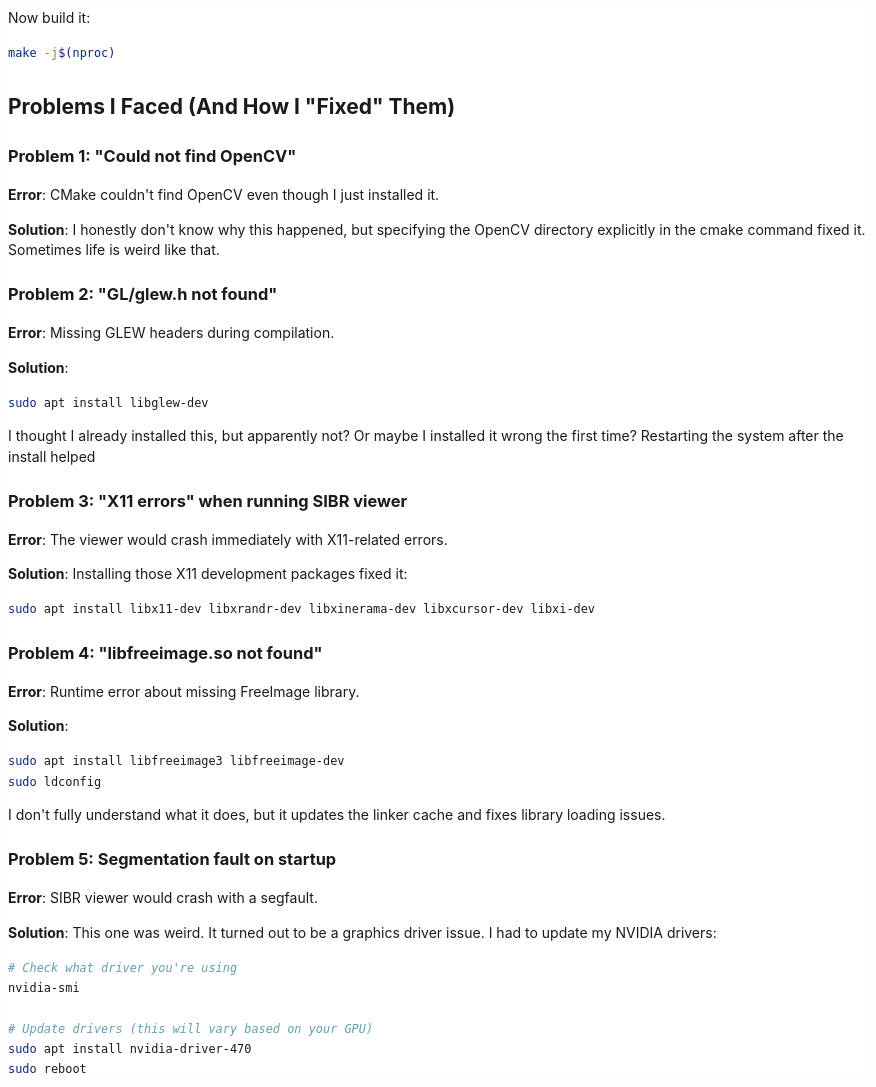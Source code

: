 Now build it:

```bash
make -j$(nproc)
```

## Problems I Faced (And How I "Fixed" Them)

### Problem 1: "Could not find OpenCV"
**Error**: CMake couldn't find OpenCV even though I just installed it.

**Solution**: I honestly don't know why this happened, but specifying the OpenCV directory explicitly in the cmake command fixed it. Sometimes life is weird like that.

### Problem 2: "GL/glew.h not found"
**Error**: Missing GLEW headers during compilation.

**Solution**: 
```bash
sudo apt install libglew-dev
```

I thought I already installed this, but apparently not? Or maybe I installed it wrong the first time? Restarting the system after the install helped

### Problem 3: "X11 errors" when running SIBR viewer
**Error**: The viewer would crash immediately with X11-related errors.

**Solution**: Installing those X11 development packages fixed it:
```bash
sudo apt install libx11-dev libxrandr-dev libxinerama-dev libxcursor-dev libxi-dev
```

### Problem 4: "libfreeimage.so not found"
**Error**: Runtime error about missing FreeImage library.

**Solution**: 
```bash
sudo apt install libfreeimage3 libfreeimage-dev
sudo ldconfig
```

I don't fully understand what it does, but it updates the linker cache and fixes library loading issues.

### Problem 5: Segmentation fault on startup
**Error**: SIBR viewer would crash with a segfault.

**Solution**: This one was weird. It turned out to be a graphics driver issue. I had to update my NVIDIA drivers:

```bash
# Check what driver you're using
nvidia-smi

# Update drivers (this will vary based on your GPU)
sudo apt install nvidia-driver-470
sudo reboot
```
